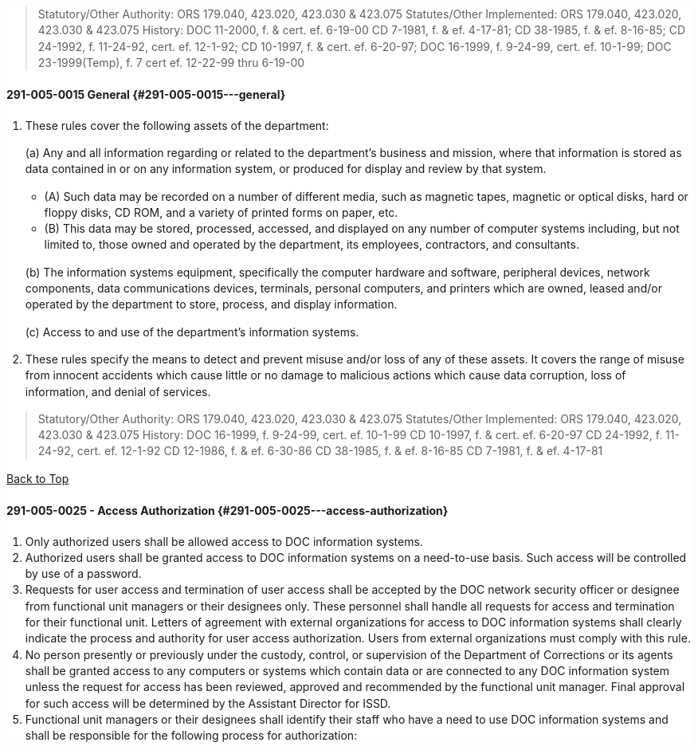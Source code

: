 > Statutory/Other Authority: ORS 179.040, 423.020, 423.030 & 423.075 Statutes/Other Implemented: ORS 179.040, 423.020, 423.030 & 423.075 History: DOC 11-2000, f. & cert. ef. 6-19-00 CD 7-1981, f. & ef. 4-17-81; CD 38-1985, f. & ef. 8-16-85; CD 24-1992, f. 11-24-92, cert. ef. 12-1-92; CD 10-1997, f. & cert. ef. 6-20-97; DOC 16-1999, f. 9-24-99, cert. ef. 10-1-99; DOC 23-1999\(Temp\), f. 7 cert ef. 12-22-99 thru 6-19-00

#### 291-005-0015 General {#291-005-0015---general}

1. These rules cover the following assets of the department:  


   \(a\) Any and all information regarding or related to the department’s business and mission, where that information is stored as data contained in or on any information system, or produced for display and review by that system.  


   * \(A\) Such data may be recorded on a number of different media, such as magnetic tapes, magnetic or optical disks, hard or floppy disks, CD ROM, and a variety of printed forms on paper, etc. 
   * \(B\) This data may be stored, processed, accessed, and displayed on any number of computer systems including, but not limited to, those owned and operated by the department, its employees, contractors, and consultants. 

   \(b\) The information systems equipment, specifically the computer hardware and software, peripheral devices, network components, data communications devices, terminals, personal computers, and printers which are owned, leased and/or operated by the department to store, process, and display information.  


   \(c\) Access to and use of the department’s information systems.  

2. These rules specify the means to detect and prevent misuse and/or loss of any of these assets. It covers the range of misuse from innocent accidents which cause little or no damage to malicious actions which cause data corruption, loss of information, and denial of services.

> Statutory/Other Authority: ORS 179.040, 423.020, 423.030 & 423.075 Statutes/Other Implemented: ORS 179.040, 423.020, 423.030 & 423.075 History: DOC 16-1999, f. 9-24-99, cert. ef. 10-1-99 CD 10-1997, f. & cert. ef. 6-20-97 CD 24-1992, f. 11-24-92, cert. ef. 12-1-92 CD 12-1986, f. & ef. 6-30-86 CD 38-1985, f. & ef. 8-16-85 CD 7-1981, f. & ef. 4-17-81

[Back to Top](network-information-system-access-and-security.md)

#### 291-005-0025 - Access Authorization {#291-005-0025---access-authorization}

1. Only authorized users shall be allowed access to DOC information systems. 
2. Authorized users shall be granted access to DOC information systems on a need-to-use basis. Such access will be controlled by use of a password. 
3. Requests for user access and termination of user access shall be accepted by the DOC network security officer or designee from functional unit managers or their designees only. These personnel shall handle all requests for access and termination for their functional unit. Letters of agreement with external organizations for access to DOC information systems shall clearly indicate the process and authority for user access authorization. Users from external organizations must comply with this rule. 
4. No person presently or previously under the custody, control, or supervision of the Department of Corrections or its agents shall be granted access to any computers or systems which contain data or are connected to any DOC information system unless the request for access has been reviewed, approved and recommended by the functional unit manager. Final approval for such access will be determined by the Assistant Director for ISSD. 
5. Functional unit managers or their designees shall identify their staff who have a need to use DOC information systems and shall be responsible for the following process for authorization:  

